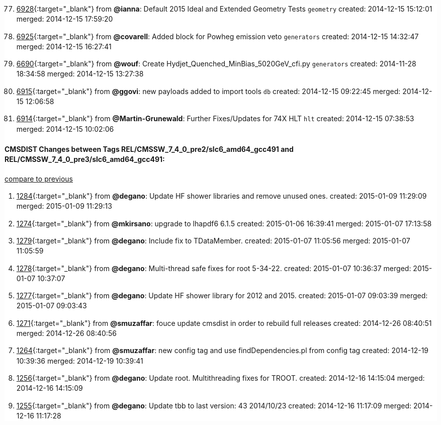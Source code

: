 77. [6928](http://github.com/cms-sw/cmssw/pull/6928){:target="_blank"}  from **@ianna**: Default 2015 Ideal and Extended Geometry Tests `geometry`  created: 2014-12-15 15:12:01 merged: 2014-12-15 17:59:20

78. [6925](http://github.com/cms-sw/cmssw/pull/6925){:target="_blank"}  from **@covarell**: Added block for Powheg emission veto `generators`  created: 2014-12-15 14:32:47 merged: 2014-12-15 16:27:41

79. [6690](http://github.com/cms-sw/cmssw/pull/6690){:target="_blank"}  from **@wouf**: Create Hydjet_Quenched_MinBias_5020GeV_cfi.py `generators`  created: 2014-11-28 18:34:58 merged: 2014-12-15 13:27:38

80. [6915](http://github.com/cms-sw/cmssw/pull/6915){:target="_blank"}  from **@ggovi**: new payloads added to import tools `db`  created: 2014-12-15 09:22:45 merged: 2014-12-15 12:06:58

81. [6914](http://github.com/cms-sw/cmssw/pull/6914){:target="_blank"}  from **@Martin-Grunewald**: Further Fixes/Updates for 74X HLT `hlt`  created: 2014-12-15 07:38:53 merged: 2014-12-15 10:02:06

#### CMSDIST Changes between Tags REL/CMSSW_7_4_0_pre2/slc6_amd64_gcc491 and REL/CMSSW_7_4_0_pre3/slc6_amd64_gcc491:

[compare to previous](https://github.com/cms-sw/cmsdist/compare/REL/CMSSW_7_4_0_pre2/slc6_amd64_gcc491...REL/CMSSW_7_4_0_pre3/slc6_amd64_gcc491)



1. [1284](http://github.com/cms-sw/cmsdist/pull/1284){:target="_blank"}  from **@degano**: Update HF shower libraries and remove unused ones. created: 2015-01-09 11:29:09 merged: 2015-01-09 11:29:13

2. [1274](http://github.com/cms-sw/cmsdist/pull/1274){:target="_blank"}  from **@mkirsano**: upgrade to lhapdf6 6.1.5 created: 2015-01-06 16:39:41 merged: 2015-01-07 17:13:58

3. [1279](http://github.com/cms-sw/cmsdist/pull/1279){:target="_blank"}  from **@degano**: Include fix to TDataMember. created: 2015-01-07 11:05:56 merged: 2015-01-07 11:05:59

4. [1278](http://github.com/cms-sw/cmsdist/pull/1278){:target="_blank"}  from **@degano**: Multi-thread safe fixes for root 5-34-22. created: 2015-01-07 10:36:37 merged: 2015-01-07 10:37:07

5. [1277](http://github.com/cms-sw/cmsdist/pull/1277){:target="_blank"}  from **@degano**: Update HF shower library for 2012 and 2015. created: 2015-01-07 09:03:39 merged: 2015-01-07 09:03:43

6. [1271](http://github.com/cms-sw/cmsdist/pull/1271){:target="_blank"}  from **@smuzaffar**: fouce update cmsdist in order to rebuild full releases created: 2014-12-26 08:40:51 merged: 2014-12-26 08:40:56

7. [1264](http://github.com/cms-sw/cmsdist/pull/1264){:target="_blank"}  from **@smuzaffar**: new config tag and use findDependencies.pl from config tag created: 2014-12-19 10:39:36 merged: 2014-12-19 10:39:41

8. [1256](http://github.com/cms-sw/cmsdist/pull/1256){:target="_blank"}  from **@degano**: Update root. Multithreading fixes for TROOT. created: 2014-12-16 14:15:04 merged: 2014-12-16 14:15:09

9. [1255](http://github.com/cms-sw/cmsdist/pull/1255){:target="_blank"}  from **@degano**: Update tbb to last version: 43 2014/10/23 created: 2014-12-16 11:17:09 merged: 2014-12-16 11:17:28
